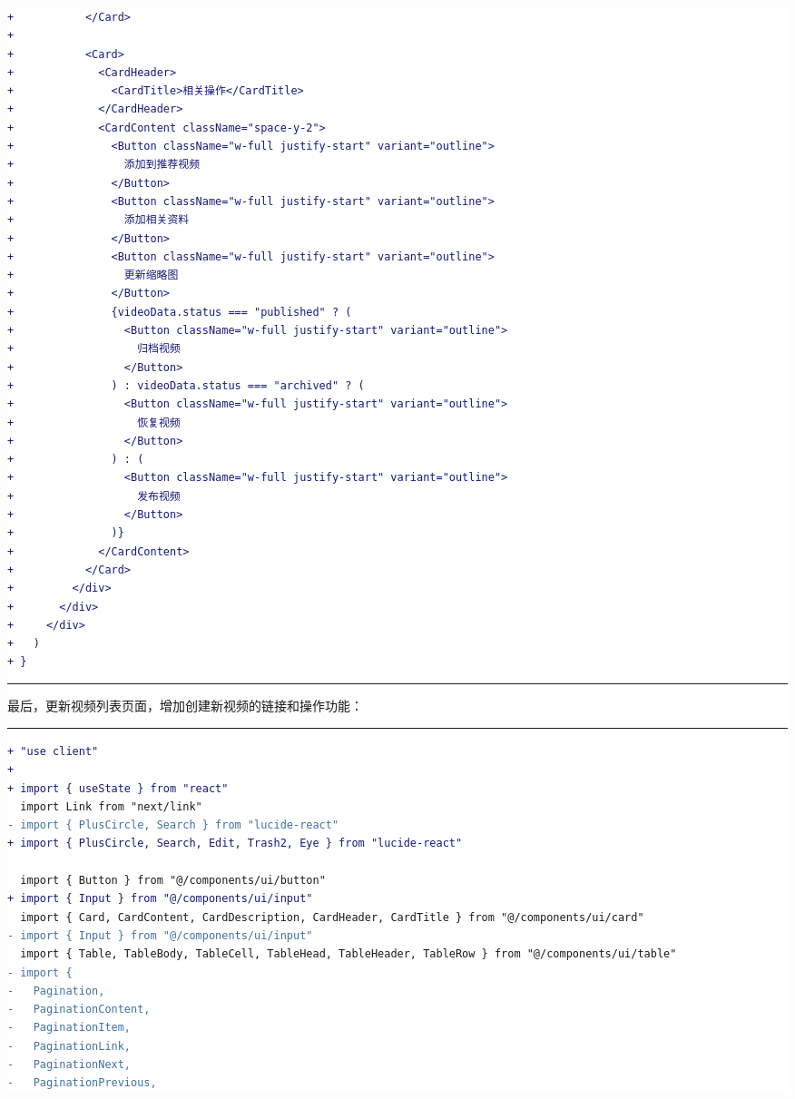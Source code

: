 ```diff
+           </Card>
+           
+           <Card>
+             <CardHeader>
+               <CardTitle>相关操作</CardTitle>
+             </CardHeader>
+             <CardContent className="space-y-2">
+               <Button className="w-full justify-start" variant="outline">
+                 添加到推荐视频
+               </Button>
+               <Button className="w-full justify-start" variant="outline">
+                 添加相关资料
+               </Button>
+               <Button className="w-full justify-start" variant="outline">
+                 更新缩略图
+               </Button>
+               {videoData.status === "published" ? (
+                 <Button className="w-full justify-start" variant="outline">
+                   归档视频
+                 </Button>
+               ) : videoData.status === "archived" ? (
+                 <Button className="w-full justify-start" variant="outline">
+                   恢复视频
+                 </Button>
+               ) : (
+                 <Button className="w-full justify-start" variant="outline">
+                   发布视频
+                 </Button>
+               )}
+             </CardContent>
+           </Card>
+         </div>
+       </div>
+     </div>
+   )
+ } 
```

---

最后，更新视频列表页面，增加创建新视频的链接和操作功能：

---

```diff
+ "use client"
+ 
+ import { useState } from "react"
  import Link from "next/link"
- import { PlusCircle, Search } from "lucide-react"
+ import { PlusCircle, Search, Edit, Trash2, Eye } from "lucide-react"
  
  import { Button } from "@/components/ui/button"
+ import { Input } from "@/components/ui/input"
  import { Card, CardContent, CardDescription, CardHeader, CardTitle } from "@/components/ui/card"
- import { Input } from "@/components/ui/input"
  import { Table, TableBody, TableCell, TableHead, TableHeader, TableRow } from "@/components/ui/table"
- import {
-   Pagination,
-   PaginationContent,
-   PaginationItem,
-   PaginationLink,
-   PaginationNext,
-   PaginationPrevious,
```